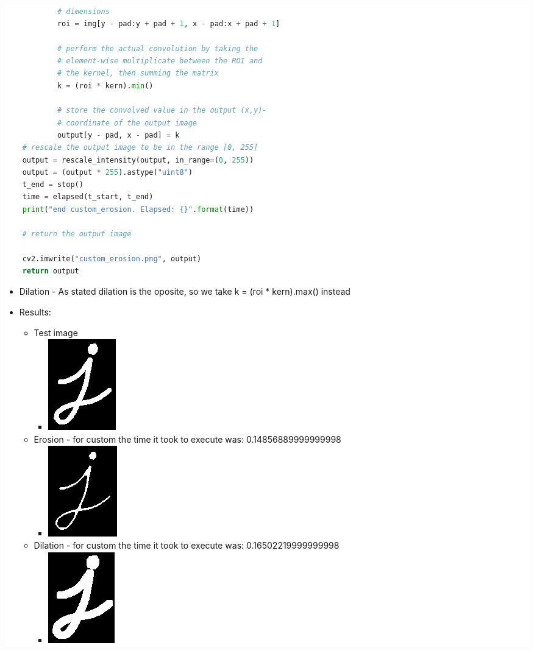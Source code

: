 ```python
            # dimensions
            roi = img[y - pad:y + pad + 1, x - pad:x + pad + 1]

            # perform the actual convolution by taking the
            # element-wise multiplicate between the ROI and
            # the kernel, then summing the matrix
            k = (roi * kern).min()

            # store the convolved value in the output (x,y)-
            # coordinate of the output image
            output[y - pad, x - pad] = k
    # rescale the output image to be in the range [0, 255]
    output = rescale_intensity(output, in_range=(0, 255))
    output = (output * 255).astype("uint8")
    t_end = stop()
    time = elapsed(t_start, t_end)
    print("end custom_erosion. Elapsed: {}".format(time))

    # return the output image

    cv2.imwrite("custom_erosion.png", output)
    return output
``` 
- Dilation - As stated dilation is the oposite, so we take k = (roi * kern).max() instead

- Results:
    - Test image
      - ![test_image](images/test.PNG)
    - Erosion - for custom the time it took to execute was: 0.14856889999999998
      - ![Custom_erosion](images/custom_erosion.png) 
    - Dilation - for custom the time it took to execute was: 0.16502219999999998
      - ![Custom_dilation](images/custom_dilation.png)
        